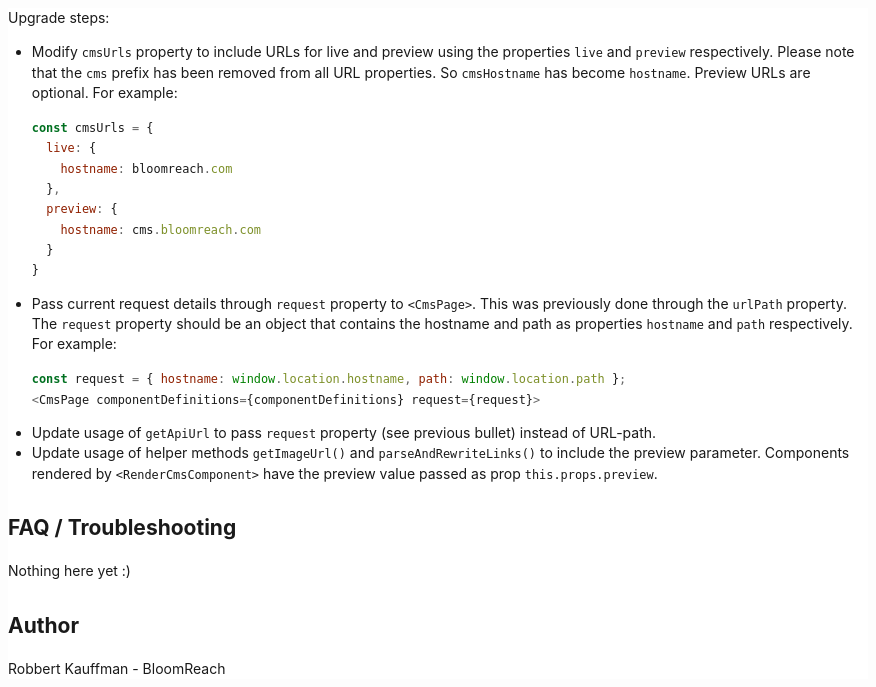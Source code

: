 Upgrade steps:
- Modify `cmsUrls` property to include URLs for live and preview using the properties `live` and `preview` respectively.
Please note that the `cms` prefix has been removed from all URL properties. So `cmsHostname` has become `hostname`. 
Preview URLs are optional. For example:
  ```js
  const cmsUrls = {
    live: {
      hostname: bloomreach.com
    },
    preview: {
      hostname: cms.bloomreach.com
    }
  }
  ```
- Pass current request details through `request` property to `<CmsPage>`. This was previously done through the `urlPath` 
property. The `request` property should be an object that contains the hostname and path as properties `hostname` and 
`path` respectively. For example:
  ```js
  const request = { hostname: window.location.hostname, path: window.location.path };
  <CmsPage componentDefinitions={componentDefinitions} request={request}>
  ```
- Update usage of `getApiUrl` to pass `request` property (see previous bullet) instead of URL-path.
- Update usage of helper methods `getImageUrl()` and `parseAndRewriteLinks()` to include the preview parameter. 
Components rendered by `<RenderCmsComponent>` have the preview value passed as prop `this.props.preview`.

## FAQ / Troubleshooting

Nothing here yet :)

## Author

Robbert Kauffman - BloomReach
